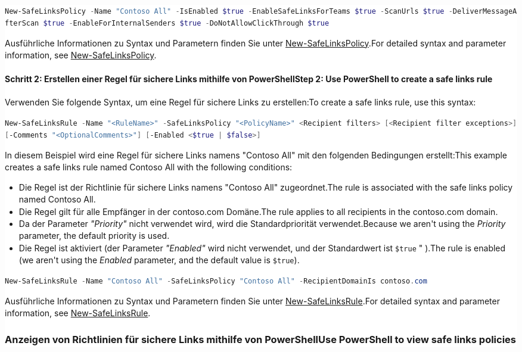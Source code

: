 ```PowerShell
New-SafeLinksPolicy -Name "Contoso All" -IsEnabled $true -EnableSafeLinksForTeams $true -ScanUrls $true -DeliverMessageAfterScan $true -EnableForInternalSenders $true -DoNotAllowClickThrough $true
```

<span data-ttu-id="87a94-262">Ausführliche Informationen zu Syntax und Parametern finden Sie unter [New-SafeLinksPolicy](https://docs.microsoft.com/powershell/module/exchange/new-safelinkspolicy).</span><span class="sxs-lookup"><span data-stu-id="87a94-262">For detailed syntax and parameter information, see [New-SafeLinksPolicy](https://docs.microsoft.com/powershell/module/exchange/new-safelinkspolicy).</span></span>

#### <a name="step-2-use-powershell-to-create-a-safe-links-rule"></a><span data-ttu-id="87a94-263">Schritt 2: Erstellen einer Regel für sichere Links mithilfe von PowerShell</span><span class="sxs-lookup"><span data-stu-id="87a94-263">Step 2: Use PowerShell to create a safe links rule</span></span>

<span data-ttu-id="87a94-264">Verwenden Sie folgende Syntax, um eine Regel für sichere Links zu erstellen:</span><span class="sxs-lookup"><span data-stu-id="87a94-264">To create a safe links rule, use this syntax:</span></span>

```PowerShell
New-SafeLinksRule -Name "<RuleName>" -SafeLinksPolicy "<PolicyName>" <Recipient filters> [<Recipient filter exceptions>] [-Comments "<OptionalComments>"] [-Enabled <$true | $false>]
```

<span data-ttu-id="87a94-265">In diesem Beispiel wird eine Regel für sichere Links namens "Contoso All" mit den folgenden Bedingungen erstellt:</span><span class="sxs-lookup"><span data-stu-id="87a94-265">This example creates a safe links rule named Contoso All with the following conditions:</span></span>

- <span data-ttu-id="87a94-266">Die Regel ist der Richtlinie für sichere Links namens "Contoso All" zugeordnet.</span><span class="sxs-lookup"><span data-stu-id="87a94-266">The rule is associated with the safe links policy named Contoso All.</span></span>
- <span data-ttu-id="87a94-267">Die Regel gilt für alle Empfänger in der contoso.com Domäne.</span><span class="sxs-lookup"><span data-stu-id="87a94-267">The rule applies to all recipients in the contoso.com domain.</span></span>
- <span data-ttu-id="87a94-268">Da der Parameter _"Priority"_ nicht verwendet wird, wird die Standardpriorität verwendet.</span><span class="sxs-lookup"><span data-stu-id="87a94-268">Because we aren't using the _Priority_ parameter, the default priority is used.</span></span>
- <span data-ttu-id="87a94-269">Die Regel ist aktiviert (der Parameter _"Enabled"_ wird nicht verwendet, und der Standardwert ist `$true` " ).</span><span class="sxs-lookup"><span data-stu-id="87a94-269">The rule is enabled (we aren't using the _Enabled_ parameter, and the default value is `$true`).</span></span>

```powershell
New-SafeLinksRule -Name "Contoso All" -SafeLinksPolicy "Contoso All" -RecipientDomainIs contoso.com
```

<span data-ttu-id="87a94-270">Ausführliche Informationen zu Syntax und Parametern finden Sie unter [New-SafeLinksRule](https://docs.microsoft.com/powershell/module/exchange/new-safelinksrule).</span><span class="sxs-lookup"><span data-stu-id="87a94-270">For detailed syntax and parameter information, see [New-SafeLinksRule](https://docs.microsoft.com/powershell/module/exchange/new-safelinksrule).</span></span>

### <a name="use-powershell-to-view-safe-links-policies"></a><span data-ttu-id="87a94-271">Anzeigen von Richtlinien für sichere Links mithilfe von PowerShell</span><span class="sxs-lookup"><span data-stu-id="87a94-271">Use PowerShell to view safe links policies</span></span>
